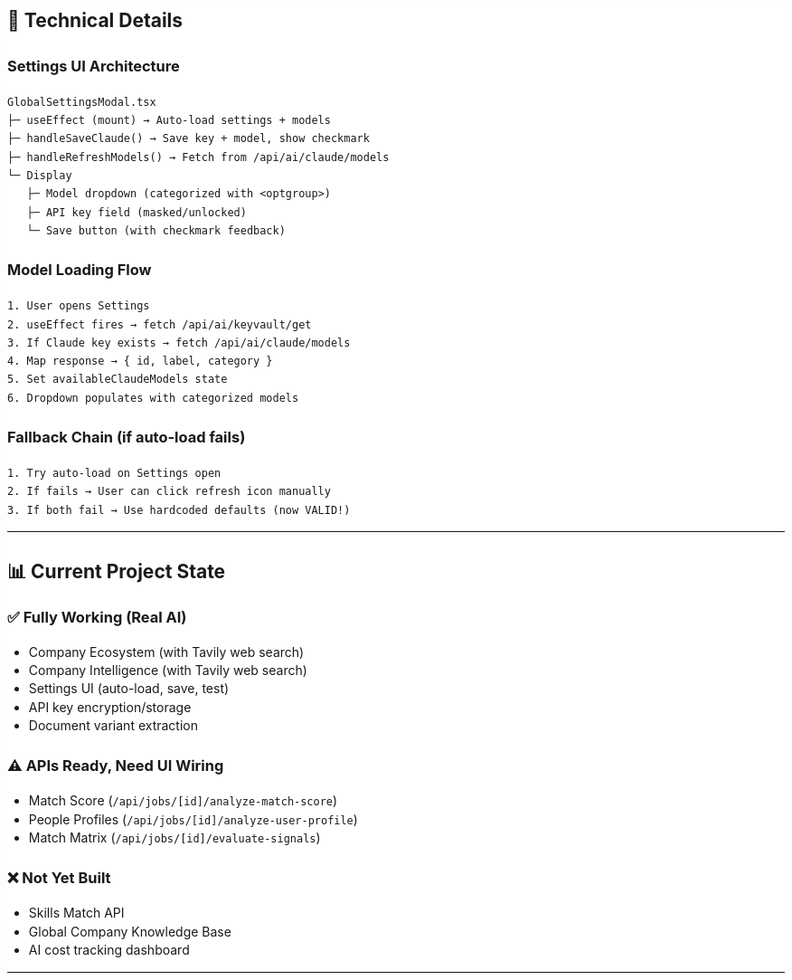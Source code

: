 
## 🔬 Technical Details

### Settings UI Architecture
```
GlobalSettingsModal.tsx
├─ useEffect (mount) → Auto-load settings + models
├─ handleSaveClaude() → Save key + model, show checkmark
├─ handleRefreshModels() → Fetch from /api/ai/claude/models
└─ Display
   ├─ Model dropdown (categorized with <optgroup>)
   ├─ API key field (masked/unlocked)
   └─ Save button (with checkmark feedback)
```

### Model Loading Flow
```
1. User opens Settings
2. useEffect fires → fetch /api/ai/keyvault/get
3. If Claude key exists → fetch /api/ai/claude/models
4. Map response → { id, label, category }
5. Set availableClaudeModels state
6. Dropdown populates with categorized models
```

### Fallback Chain (if auto-load fails)
```
1. Try auto-load on Settings open
2. If fails → User can click refresh icon manually
3. If both fail → Use hardcoded defaults (now VALID!)
```

---

## 📊 Current Project State

### ✅ Fully Working (Real AI)
- Company Ecosystem (with Tavily web search)
- Company Intelligence (with Tavily web search)
- Settings UI (auto-load, save, test)
- API key encryption/storage
- Document variant extraction

### ⚠️ APIs Ready, Need UI Wiring
- Match Score (`/api/jobs/[id]/analyze-match-score`)
- People Profiles (`/api/jobs/[id]/analyze-user-profile`)
- Match Matrix (`/api/jobs/[id]/evaluate-signals`)

### ❌ Not Yet Built
- Skills Match API
- Global Company Knowledge Base
- AI cost tracking dashboard

---